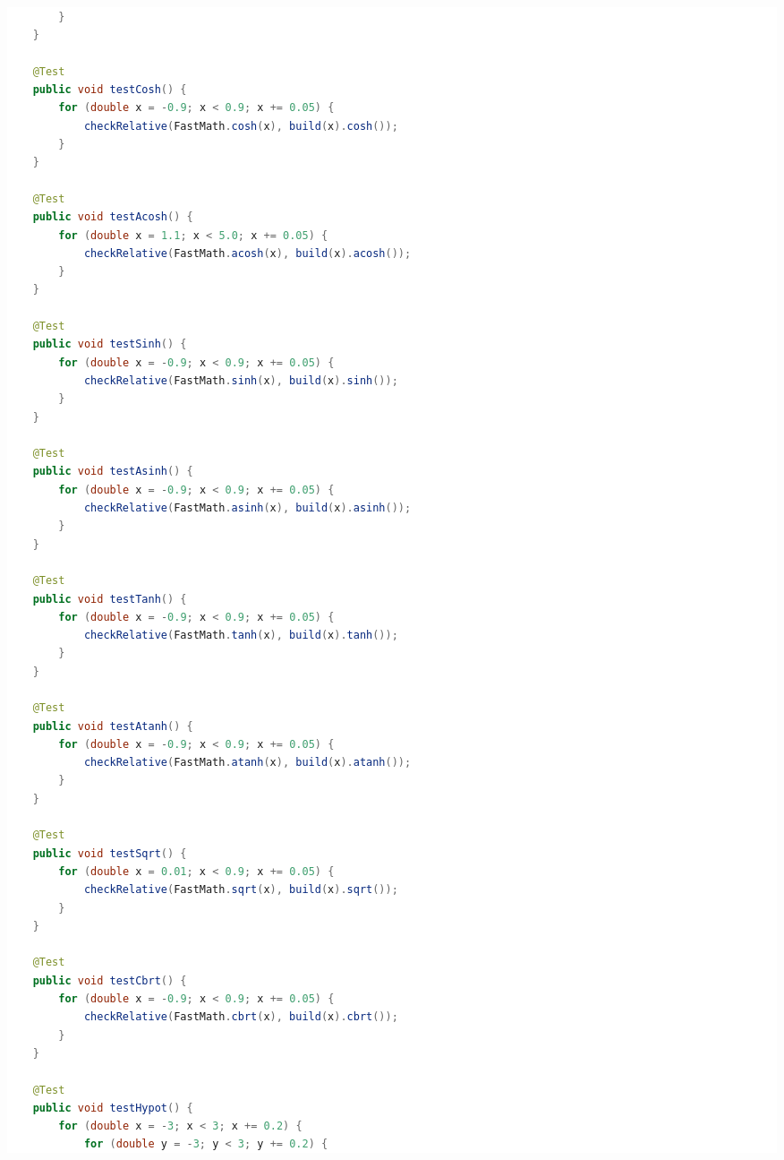```java
        }
    }

    @Test
    public void testCosh() {
        for (double x = -0.9; x < 0.9; x += 0.05) {
            checkRelative(FastMath.cosh(x), build(x).cosh());
        }
    }

    @Test
    public void testAcosh() {
        for (double x = 1.1; x < 5.0; x += 0.05) {
            checkRelative(FastMath.acosh(x), build(x).acosh());
        }
    }

    @Test
    public void testSinh() {
        for (double x = -0.9; x < 0.9; x += 0.05) {
            checkRelative(FastMath.sinh(x), build(x).sinh());
        }
    }

    @Test
    public void testAsinh() {
        for (double x = -0.9; x < 0.9; x += 0.05) {
            checkRelative(FastMath.asinh(x), build(x).asinh());
        }
    }

    @Test
    public void testTanh() {
        for (double x = -0.9; x < 0.9; x += 0.05) {
            checkRelative(FastMath.tanh(x), build(x).tanh());
        }
    }

    @Test
    public void testAtanh() {
        for (double x = -0.9; x < 0.9; x += 0.05) {
            checkRelative(FastMath.atanh(x), build(x).atanh());
        }
    }

    @Test
    public void testSqrt() {
        for (double x = 0.01; x < 0.9; x += 0.05) {
            checkRelative(FastMath.sqrt(x), build(x).sqrt());
        }
    }

    @Test
    public void testCbrt() {
        for (double x = -0.9; x < 0.9; x += 0.05) {
            checkRelative(FastMath.cbrt(x), build(x).cbrt());
        }
    }

    @Test
    public void testHypot() {
        for (double x = -3; x < 3; x += 0.2) {
            for (double y = -3; y < 3; y += 0.2) {
```